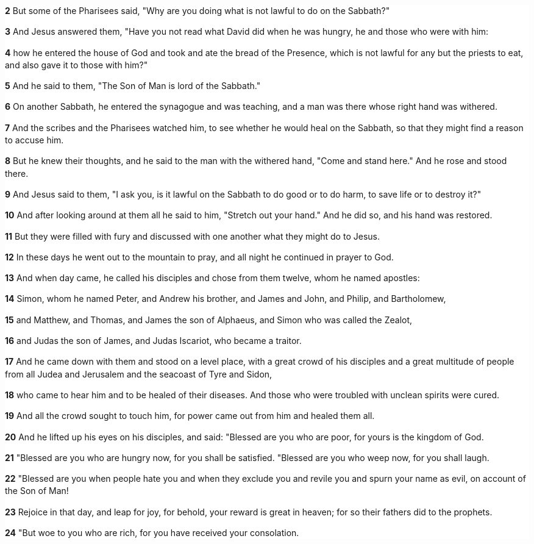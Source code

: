 **2** But some of the Pharisees said, "Why are you doing what is not lawful to do on the Sabbath?"

**3** And Jesus answered them, "Have you not read what David did when he was hungry, he and those who were with him:

**4** how he entered the house of God and took and ate the bread of the Presence, which is not lawful for any but the priests to eat, and also gave it to those with him?"

**5** And he said to them, "The Son of Man is lord of the Sabbath."

**6** On another Sabbath, he entered the synagogue and was teaching, and a man was there whose right hand was withered.

**7** And the scribes and the Pharisees watched him, to see whether he would heal on the Sabbath, so that they might find a reason to accuse him.

**8** But he knew their thoughts, and he said to the man with the withered hand, "Come and stand here." And he rose and stood there.

**9** And Jesus said to them, "I ask you, is it lawful on the Sabbath to do good or to do harm, to save life or to destroy it?"

**10** And after looking around at them all he said to him, "Stretch out your hand." And he did so, and his hand was restored.

**11** But they were filled with fury and discussed with one another what they might do to Jesus.

**12** In these days he went out to the mountain to pray, and all night he continued in prayer to God.

**13** And when day came, he called his disciples and chose from them twelve, whom he named apostles:

**14** Simon, whom he named Peter, and Andrew his brother, and James and John, and Philip, and Bartholomew,

**15** and Matthew, and Thomas, and James the son of Alphaeus, and Simon who was called the Zealot,

**16** and Judas the son of James, and Judas Iscariot, who became a traitor.

**17** And he came down with them and stood on a level place, with a great crowd of his disciples and a great multitude of people from all Judea and Jerusalem and the seacoast of Tyre and Sidon,

**18** who came to hear him and to be healed of their diseases. And those who were troubled with unclean spirits were cured.

**19** And all the crowd sought to touch him, for power came out from him and healed them all.

**20** And he lifted up his eyes on his disciples, and said: "Blessed are you who are poor, for yours is the kingdom of God.

**21** "Blessed are you who are hungry now, for you shall be satisfied. "Blessed are you who weep now, for you shall laugh.

**22** "Blessed are you when people hate you and when they exclude you and revile you and spurn your name as evil, on account of the Son of Man!

**23** Rejoice in that day, and leap for joy, for behold, your reward is great in heaven; for so their fathers did to the prophets.

**24** "But woe to you who are rich, for you have received your consolation.
